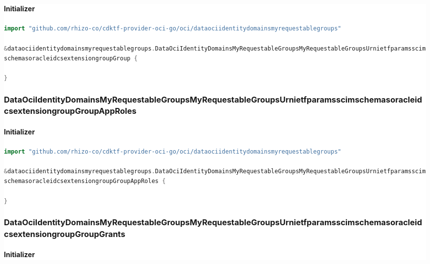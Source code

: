 #### Initializer <a name="Initializer" id="rhizo-co-terraform-provider-oci.dataOciIdentityDomainsMyRequestableGroups.DataOciIdentityDomainsMyRequestableGroupsMyRequestableGroupsUrnietfparamsscimschemasoracleidcsextensiongroupGroup.Initializer"></a>

```go
import "github.com/rhizo-co/cdktf-provider-oci-go/oci/dataociidentitydomainsmyrequestablegroups"

&dataociidentitydomainsmyrequestablegroups.DataOciIdentityDomainsMyRequestableGroupsMyRequestableGroupsUrnietfparamsscimschemasoracleidcsextensiongroupGroup {

}
```


### DataOciIdentityDomainsMyRequestableGroupsMyRequestableGroupsUrnietfparamsscimschemasoracleidcsextensiongroupGroupAppRoles <a name="DataOciIdentityDomainsMyRequestableGroupsMyRequestableGroupsUrnietfparamsscimschemasoracleidcsextensiongroupGroupAppRoles" id="rhizo-co-terraform-provider-oci.dataOciIdentityDomainsMyRequestableGroups.DataOciIdentityDomainsMyRequestableGroupsMyRequestableGroupsUrnietfparamsscimschemasoracleidcsextensiongroupGroupAppRoles"></a>

#### Initializer <a name="Initializer" id="rhizo-co-terraform-provider-oci.dataOciIdentityDomainsMyRequestableGroups.DataOciIdentityDomainsMyRequestableGroupsMyRequestableGroupsUrnietfparamsscimschemasoracleidcsextensiongroupGroupAppRoles.Initializer"></a>

```go
import "github.com/rhizo-co/cdktf-provider-oci-go/oci/dataociidentitydomainsmyrequestablegroups"

&dataociidentitydomainsmyrequestablegroups.DataOciIdentityDomainsMyRequestableGroupsMyRequestableGroupsUrnietfparamsscimschemasoracleidcsextensiongroupGroupAppRoles {

}
```


### DataOciIdentityDomainsMyRequestableGroupsMyRequestableGroupsUrnietfparamsscimschemasoracleidcsextensiongroupGroupGrants <a name="DataOciIdentityDomainsMyRequestableGroupsMyRequestableGroupsUrnietfparamsscimschemasoracleidcsextensiongroupGroupGrants" id="rhizo-co-terraform-provider-oci.dataOciIdentityDomainsMyRequestableGroups.DataOciIdentityDomainsMyRequestableGroupsMyRequestableGroupsUrnietfparamsscimschemasoracleidcsextensiongroupGroupGrants"></a>

#### Initializer <a name="Initializer" id="rhizo-co-terraform-provider-oci.dataOciIdentityDomainsMyRequestableGroups.DataOciIdentityDomainsMyRequestableGroupsMyRequestableGroupsUrnietfparamsscimschemasoracleidcsextensiongroupGroupGrants.Initializer"></a>
